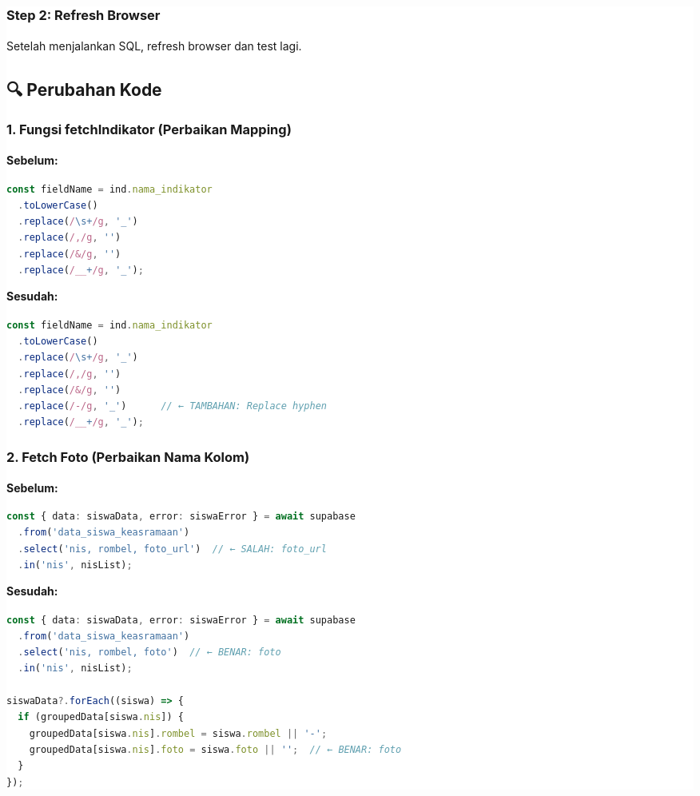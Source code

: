 ### Step 2: Refresh Browser

Setelah menjalankan SQL, refresh browser dan test lagi.

## 🔍 Perubahan Kode

### 1. Fungsi fetchIndikator (Perbaikan Mapping)

**Sebelum:**
```typescript
const fieldName = ind.nama_indikator
  .toLowerCase()
  .replace(/\s+/g, '_')
  .replace(/,/g, '')
  .replace(/&/g, '')
  .replace(/__+/g, '_');
```

**Sesudah:**
```typescript
const fieldName = ind.nama_indikator
  .toLowerCase()
  .replace(/\s+/g, '_')
  .replace(/,/g, '')
  .replace(/&/g, '')
  .replace(/-/g, '_')      // ← TAMBAHAN: Replace hyphen
  .replace(/__+/g, '_');
```

### 2. Fetch Foto (Perbaikan Nama Kolom)

**Sebelum:**
```typescript
const { data: siswaData, error: siswaError } = await supabase
  .from('data_siswa_keasramaan')
  .select('nis, rombel, foto_url')  // ← SALAH: foto_url
  .in('nis', nisList);
```

**Sesudah:**
```typescript
const { data: siswaData, error: siswaError } = await supabase
  .from('data_siswa_keasramaan')
  .select('nis, rombel, foto')  // ← BENAR: foto
  .in('nis', nisList);

siswaData?.forEach((siswa) => {
  if (groupedData[siswa.nis]) {
    groupedData[siswa.nis].rombel = siswa.rombel || '-';
    groupedData[siswa.nis].foto = siswa.foto || '';  // ← BENAR: foto
  }
});
```
